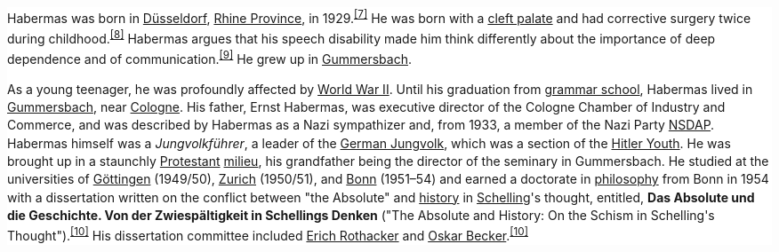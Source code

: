 Habermas was born in [Düsseldorf](https://en.wikipedia.org/wiki/D%C3%BCsseldorf "Düsseldorf"), [Rhine Province](https://en.wikipedia.org/wiki/Rhine_Province "Rhine Province"), in 1929.<sup id="cite_ref-7"><a href="https://en.wikipedia.org/wiki/J%C3%BCrgen_Habermas#cite_note-7">[7]</a></sup> He was born with a [cleft palate](https://en.wikipedia.org/wiki/Cleft_lip_and_cleft_palate "Cleft lip and cleft palate") and had corrective surgery twice during childhood.<sup id="cite_ref-8"><a href="https://en.wikipedia.org/wiki/J%C3%BCrgen_Habermas#cite_note-8">[8]</a></sup> Habermas argues that his speech disability made him think differently about the importance of deep dependence and of communication.<sup id="cite_ref-9"><a href="https://en.wikipedia.org/wiki/J%C3%BCrgen_Habermas#cite_note-9">[9]</a></sup> He grew up in [Gummersbach](https://en.wikipedia.org/wiki/Gummersbach "Gummersbach").

As a young teenager, he was profoundly affected by [World War II](https://en.wikipedia.org/wiki/World_War_II "World War II"). Until his graduation from [grammar school](https://en.wikipedia.org/wiki/Grammar_school "Grammar school"), Habermas lived in [Gummersbach](https://en.wikipedia.org/wiki/Gummersbach "Gummersbach"), near [Cologne](https://en.wikipedia.org/wiki/Cologne "Cologne"). His father, Ernst Habermas, was executive director of the Cologne Chamber of Industry and Commerce, and was described by Habermas as a Nazi sympathizer and, from 1933, a member of the Nazi Party [NSDAP](https://en.wikipedia.org/wiki/Nazi_Party "Nazi Party"). Habermas himself was a _Jungvolkführer_, a leader of the [German Jungvolk](https://en.wikipedia.org/wiki/Deutsches_Jungvolk "Deutsches Jungvolk"), which was a section of the [Hitler Youth](https://en.wikipedia.org/wiki/Hitler_Youth "Hitler Youth"). He was brought up in a staunchly [Protestant](https://en.wikipedia.org/wiki/Protestant "Protestant") [milieu](https://en.wikipedia.org/wiki/Milieu "Milieu"), his grandfather being the director of the seminary in Gummersbach. He studied at the universities of [Göttingen](https://en.wikipedia.org/wiki/University_of_G%C3%B6ttingen "University of Göttingen") (1949/50), [Zurich](https://en.wikipedia.org/wiki/University_of_Zurich "University of Zurich") (1950/51), and [Bonn](https://en.wikipedia.org/wiki/University_of_Bonn "University of Bonn") (1951–54) and earned a doctorate in [philosophy](https://en.wikipedia.org/wiki/Philosophy "Philosophy") from Bonn in 1954 with a dissertation written on the conflict between "the Absolute" and [history](https://en.wikipedia.org/wiki/History "History") in [Schelling](https://en.wikipedia.org/wiki/Friedrich_Wilhelm_Joseph_Schelling "Friedrich Wilhelm Joseph Schelling")'s thought, entitled, __Das Absolute und die Geschichte. Von der Zwiespältigkeit in Schellings Denken__ ("The Absolute and History: On the Schism in Schelling's Thought").<sup id="cite_ref-Habermas_p._10-0"><a href="https://en.wikipedia.org/wiki/J%C3%BCrgen_Habermas#cite_note-Habermas_p.-10">[10]</a></sup> His dissertation committee included [Erich Rothacker](https://en.wikipedia.org/wiki/Erich_Rothacker "Erich Rothacker") and [Oskar Becker](https://en.wikipedia.org/wiki/Oskar_Becker "Oskar Becker").<sup id="cite_ref-Habermas_p._10-1"><a href="https://en.wikipedia.org/wiki/J%C3%BCrgen_Habermas#cite_note-Habermas_p.-10">[10]</a></sup>
